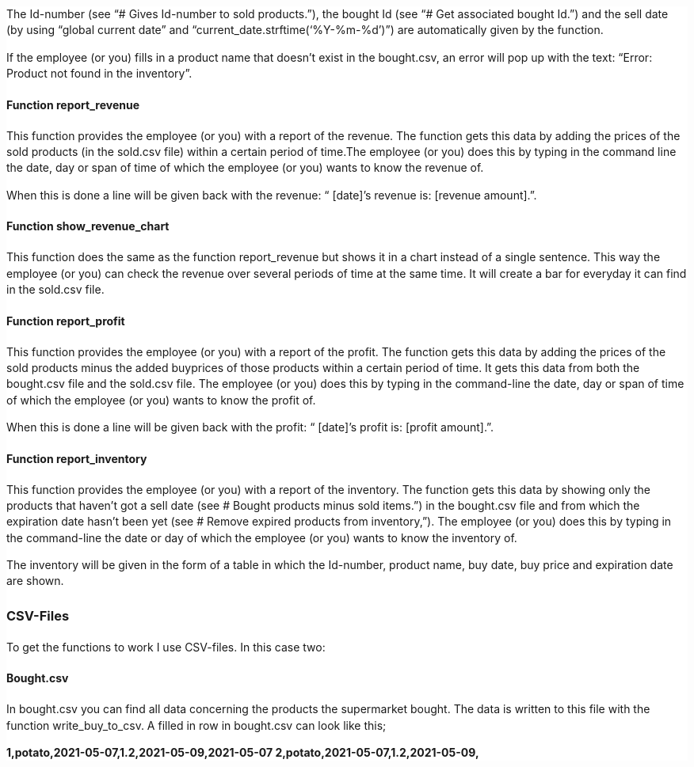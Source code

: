 The Id-number (see “# Gives Id-number to sold products.”), the bought Id (see “# Get associated bought Id.”) and the sell date (by using “global current date” and “current_date.strftime(‘%Y-%m-%d’)”) are automatically given by the function.

If the employee (or you) fills in a product name that doesn’t exist in the bought.csv, an error will pop up with the text: “Error: Product not found in the inventory”.

#### Function report_revenue

This function provides the employee (or you) with a report of the revenue. The function gets this data by adding the prices of the sold products (in the sold.csv file) within a certain period of time.The employee (or you) does this by typing in the command line the date, day or span of time of which the employee (or you) wants to know the revenue of.

When this is done a line will be given back with the revenue: “ [date]’s revenue is: [revenue amount].”.

#### Function show_revenue_chart

This function does the same as the function report_revenue but shows it in a chart instead of a single sentence. This way the employee (or you) can check the revenue over several periods of time at the same time. It will create a bar for everyday it can find in the sold.csv file.

#### Function report_profit

This function provides the employee (or you) with a report of the profit. The function gets this data by adding the prices of the sold products minus the added buyprices of those products within a certain period of time. It gets this data from both the bought.csv file and the sold.csv file. The employee (or you) does this by typing in the command-line the date, day or span of time of which the employee (or you) wants to know the profit of.

When this is done a line will be given back with the profit: “ [date]’s profit is: [profit amount].”.

#### Function report_inventory

This function provides the employee (or you) with a report of the inventory. The function gets this data by showing only the products that haven’t got a sell date (see # Bought products minus sold items.”) in the bought.csv file and from which the expiration date hasn’t been yet (see # Remove expired products from inventory,”). The employee (or you) does this by typing in the command-line the date or day of which the employee (or you) wants to know the inventory of.

The inventory will be given in the form of a table in which the Id-number, product name, buy date, buy price and expiration date are shown.

### CSV-Files

To get the functions to work I use CSV-files. In this case two:

#### Bought.csv

In bought.csv you can find all data concerning the products the supermarket bought. The data is written to this file with the function write_buy_to_csv.
A filled in row in bought.csv can look like this;

**1,potato,2021-05-07,1.2,2021-05-09,2021-05-07
2,potato,2021-05-07,1.2,2021-05-09,**
